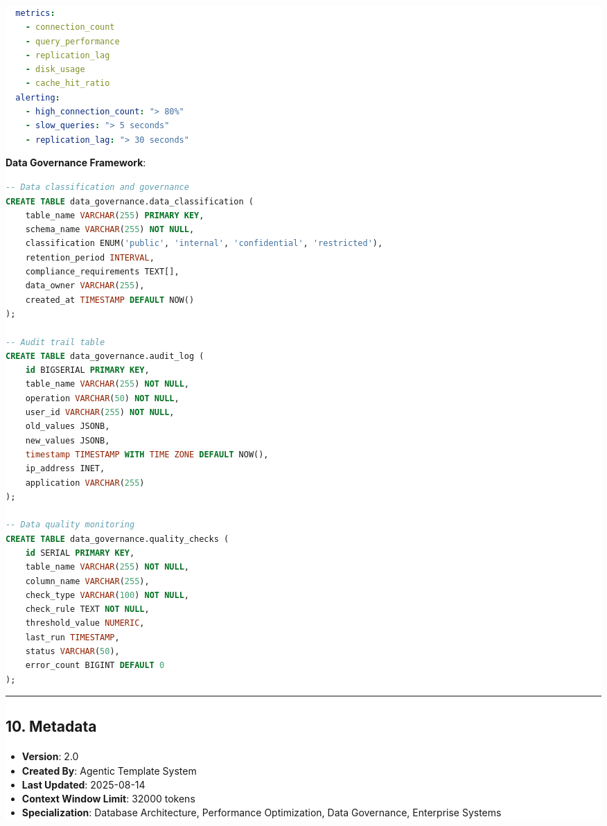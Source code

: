 ```yaml
  metrics:
    - connection_count
    - query_performance
    - replication_lag
    - disk_usage
    - cache_hit_ratio
  alerting:
    - high_connection_count: "> 80%"
    - slow_queries: "> 5 seconds"
    - replication_lag: "> 30 seconds"
```

**Data Governance Framework**:
```sql
-- Data classification and governance
CREATE TABLE data_governance.data_classification (
    table_name VARCHAR(255) PRIMARY KEY,
    schema_name VARCHAR(255) NOT NULL,
    classification ENUM('public', 'internal', 'confidential', 'restricted'),
    retention_period INTERVAL,
    compliance_requirements TEXT[],
    data_owner VARCHAR(255),
    created_at TIMESTAMP DEFAULT NOW()
);

-- Audit trail table
CREATE TABLE data_governance.audit_log (
    id BIGSERIAL PRIMARY KEY,
    table_name VARCHAR(255) NOT NULL,
    operation VARCHAR(50) NOT NULL,
    user_id VARCHAR(255) NOT NULL,
    old_values JSONB,
    new_values JSONB,
    timestamp TIMESTAMP WITH TIME ZONE DEFAULT NOW(),
    ip_address INET,
    application VARCHAR(255)
);

-- Data quality monitoring
CREATE TABLE data_governance.quality_checks (
    id SERIAL PRIMARY KEY,
    table_name VARCHAR(255) NOT NULL,
    column_name VARCHAR(255),
    check_type VARCHAR(100) NOT NULL,
    check_rule TEXT NOT NULL,
    threshold_value NUMERIC,
    last_run TIMESTAMP,
    status VARCHAR(50),
    error_count BIGINT DEFAULT 0
);
```

---

## 10. Metadata
- **Version**: 2.0
- **Created By**: Agentic Template System
- **Last Updated**: 2025-08-14
- **Context Window Limit**: 32000 tokens
- **Specialization**: Database Architecture, Performance Optimization, Data Governance, Enterprise Systems
